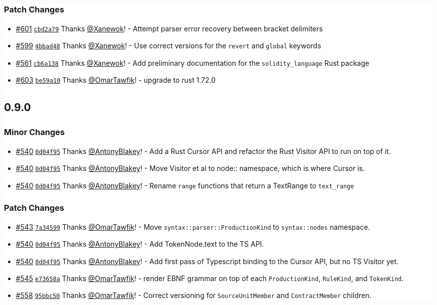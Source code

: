### Patch Changes

-   [#601](https://github.com/NomicFoundation/slang/pull/601) [`cbd2a79`](https://github.com/NomicFoundation/slang/commit/cbd2a79658849c0029bb6a5ccc0b086564c28fe0) Thanks [@Xanewok](https://github.com/Xanewok)! - Attempt parser error recovery between bracket delimiters

-   [#599](https://github.com/NomicFoundation/slang/pull/599) [`4bbad48`](https://github.com/NomicFoundation/slang/commit/4bbad48d45ae7bde8a22198b33f790b7c792b319) Thanks [@Xanewok](https://github.com/Xanewok)! - Use correct versions for the `revert` and `global` keywords

-   [#561](https://github.com/NomicFoundation/slang/pull/561) [`cb6a138`](https://github.com/NomicFoundation/slang/commit/cb6a1384cb6f04926def3e4c1fe7a0b12a67143c) Thanks [@Xanewok](https://github.com/Xanewok)! - Add preliminary documentation for the `solidity_language` Rust package

-   [#603](https://github.com/NomicFoundation/slang/pull/603) [`be59a10`](https://github.com/NomicFoundation/slang/commit/be59a10c937542f0413a34fd84d84ec4d4400f6d) Thanks [@OmarTawfik](https://github.com/OmarTawfik)! - upgrade to rust 1.72.0

## 0.9.0

### Minor Changes

-   [#540](https://github.com/NomicFoundation/slang/pull/540) [`0d04f95`](https://github.com/NomicFoundation/slang/commit/0d04f959bf1f5831c912d5109de3d933cfaa6266) Thanks [@AntonyBlakey](https://github.com/AntonyBlakey)! - Add a Rust Cursor API and refactor the Rust Visitor API to run on top of it.

-   [#540](https://github.com/NomicFoundation/slang/pull/540) [`0d04f95`](https://github.com/NomicFoundation/slang/commit/0d04f959bf1f5831c912d5109de3d933cfaa6266) Thanks [@AntonyBlakey](https://github.com/AntonyBlakey)! - Move Visitor et al to node:: namespace, which is where Cursor is.

-   [#540](https://github.com/NomicFoundation/slang/pull/540) [`0d04f95`](https://github.com/NomicFoundation/slang/commit/0d04f959bf1f5831c912d5109de3d933cfaa6266) Thanks [@AntonyBlakey](https://github.com/AntonyBlakey)! - Rename `range` functions that return a TextRange to `text_range`

### Patch Changes

-   [#543](https://github.com/NomicFoundation/slang/pull/543) [`7a34599`](https://github.com/NomicFoundation/slang/commit/7a34599f6b237b03a0f8ba92755cae6107589e37) Thanks [@OmarTawfik](https://github.com/OmarTawfik)! - Move `syntax::parser::ProductionKind` to `syntax::nodes` namespace.

-   [#540](https://github.com/NomicFoundation/slang/pull/540) [`0d04f95`](https://github.com/NomicFoundation/slang/commit/0d04f959bf1f5831c912d5109de3d933cfaa6266) Thanks [@AntonyBlakey](https://github.com/AntonyBlakey)! - Add TokenNode.text to the TS API.

-   [#540](https://github.com/NomicFoundation/slang/pull/540) [`0d04f95`](https://github.com/NomicFoundation/slang/commit/0d04f959bf1f5831c912d5109de3d933cfaa6266) Thanks [@AntonyBlakey](https://github.com/AntonyBlakey)! - Add first pass of Typescript binding to the Cursor API, but no TS Visitor yet.

-   [#545](https://github.com/NomicFoundation/slang/pull/545) [`e73658a`](https://github.com/NomicFoundation/slang/commit/e73658ae4e777e78a01e213f213e2a5dc13e5cba) Thanks [@OmarTawfik](https://github.com/OmarTawfik)! - render EBNF grammar on top of each `ProductionKind`, `RuleKind`, and `TokenKind`.

-   [#558](https://github.com/NomicFoundation/slang/pull/558) [`95bbc50`](https://github.com/NomicFoundation/slang/commit/95bbc5025fbf63b8d4e07f7652a70a7f66363db6) Thanks [@OmarTawfik](https://github.com/OmarTawfik)! - Correct versioning for `SourceUnitMember` and `ContractMember` children.
